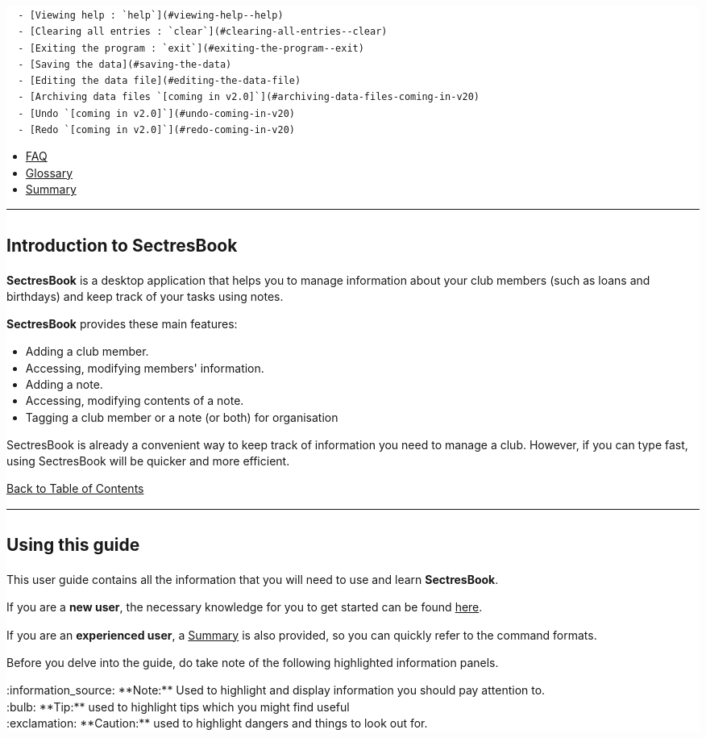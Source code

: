       - [Viewing help : `help`](#viewing-help--help)
      - [Clearing all entries : `clear`](#clearing-all-entries--clear)
      - [Exiting the program : `exit`](#exiting-the-program--exit)
      - [Saving the data](#saving-the-data)
      - [Editing the data file](#editing-the-data-file)
      - [Archiving data files `[coming in v2.0]`](#archiving-data-files-coming-in-v20)
      - [Undo `[coming in v2.0]`](#undo-coming-in-v20)
      - [Redo `[coming in v2.0]`](#redo-coming-in-v20)
  * [FAQ](#faq)
  * [Glossary](#glossary)
  * [Summary](#summary)

---

## Introduction to SectresBook

**SectresBook** is a desktop application that helps you to manage information about your club members (such as loans and birthdays) and keep track of your tasks using notes.

**SectresBook** provides these main features:
* Adding a club member.
* Accessing, modifying members' information.
* Adding a note.
* Accessing, modifying contents of a note.
* Tagging a club member or a note (or both) for organisation

<div markdown="span" class="alert alert-info">
SectresBook is already a convenient way to keep track of information you need to manage a club. However, if you can type fast, using SectresBook will be quicker and more efficient.
</div>

[Back to Table of Contents](#table-of-contents)

---

## Using this guide

This user guide contains all the information that you will need to use and learn **SectresBook**.

If you are a **new user**, the necessary knowledge for you to get started can be found [here](#quick-start).

If you are an **experienced user**, a [Summary](#summary) is also provided, so you can quickly refer to the command formats.

Before you delve into the guide, do take note of the following highlighted information panels.

<div markdown="span" class="alert alert-info">:information_source: **Note:** Used to highlight and display information you should
pay attention to. </div>

<div markdown="span" class="alert alert-primary">:bulb: **Tip:** used to highlight tips which you might find useful </div>

<div markdown="span" class="alert alert-warning">:exclamation: **Caution:** used to highlight dangers and things to look out for. </div>


[//]: # (**Q** I work in a highly classified/important organisation and we have large volumes of monetary transactions and tasks we need to keep track of. Can we use this version of the program to manage our operations?<br>)
[//]: # (**A** No, the current version of _SectresBook_ is not designed for such intensive and critical operations. It does not support any form of encryption or security and its performance has not been tested rigorously against larger loads. We ***do not suggest*** using this program in places where information loss or leaks may result in catastrophic consequences.)